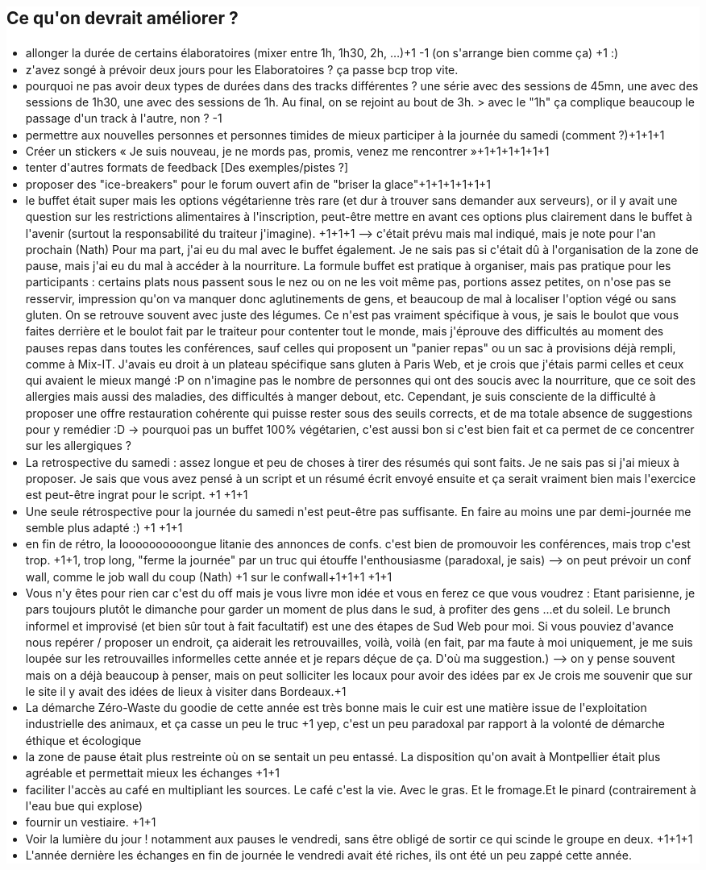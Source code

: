 ## Ce qu'on devrait améliorer ?

- allonger la durée de certains élaboratoires (mixer entre 1h, 1h30, 2h, …)+1 -1 (on s'arrange bien comme ça) +1 :)
- z'avez songé à prévoir deux jours pour les Elaboratoires ? ça passe bcp trop vite.
- pourquoi ne pas avoir deux types de durées dans des tracks différentes ? une série avec des sessions de 45mn, une avec des sessions de 1h30, une avec des sessions de 1h. Au final, on se rejoint au bout de 3h. > avec le "1h" ça complique beaucoup le passage d'un track à l'autre, non ? -1
- permettre aux nouvelles personnes et personnes timides de mieux participer à la journée du samedi (comment ?)+1+1+1
- Créer un stickers « Je suis nouveau, je ne mords pas, promis, venez me rencontrer »+1+1+1+1+1+1
- tenter d'autres formats de feedback [Des exemples/pistes ?]
- proposer des "ice-breakers" pour le forum ouvert afin de "briser la glace"+1+1+1+1+1+1
- le buffet était super mais les options végétarienne très rare (et dur à trouver sans demander aux serveurs), or il y avait une question sur les restrictions alimentaires à l'inscription, peut-être mettre en avant ces options plus clairement dans le buffet à l'avenir (surtout la responsabilité du traiteur j'imagine). +1+1+1 --> c'était prévu mais mal indiqué, mais je note pour l'an prochain (Nath) Pour ma part, j'ai eu du mal avec le buffet également. Je ne sais pas si c'était dû à l'organisation de la zone de pause, mais j'ai eu du mal à accéder à la nourriture. La formule buffet est pratique à organiser, mais pas pratique pour les participants : certains plats nous passent sous le nez ou on ne les voit même pas, portions assez petites, on n'ose pas se resservir, impression qu'on va manquer donc aglutinements de gens, et beaucoup de mal à localiser l'option végé ou sans gluten. On se retrouve souvent avec juste des légumes. Ce n'est pas vraiment spécifique à vous, je sais le boulot que vous faites derrière et le boulot fait par le traiteur pour contenter tout le monde, mais j'éprouve des difficultés au moment des pauses repas dans toutes les conférences, sauf celles qui proposent un "panier repas" ou un sac à provisions déjà rempli, comme à Mix-IT. J'avais eu droit à un plateau spécifique sans gluten à Paris Web, et je crois que j'étais parmi celles et ceux qui avaient le mieux mangé :P on n'imagine pas le nombre de personnes qui ont des soucis avec la nourriture, que ce soit des allergies mais aussi des maladies, des difficultés à manger debout, etc. Cependant, je suis consciente de la difficulté à proposer une offre restauration cohérente qui puisse rester sous des seuils corrects, et de ma totale absence de suggestions pour y remédier :D -> pourquoi pas un buffet 100% végétarien, c'est aussi bon si c'est bien fait et ca permet de ce concentrer sur les allergiques ?
- La retrospective du samedi : assez longue et peu de choses à tirer des résumés qui sont faits. Je ne sais pas si j'ai mieux à proposer. Je sais que vous avez pensé à un script et un résumé écrit envoyé ensuite et ça serait vraiment bien mais l'exercice est peut-être ingrat pour le script. +1 +1+1
- Une seule rétrospective pour la journée du samedi n'est peut-être pas suffisante. En faire au moins une par demi-journée me semble plus adapté :) +1 +1+1
- en fin de rétro, la loooooooooongue litanie des annonces de confs. c'est bien de promouvoir les conférences, mais trop c'est trop. +1+1, trop long, "ferme la journée" par un truc qui étouffe l'enthousiasme (paradoxal, je sais) --> on peut prévoir un conf wall, comme le job wall du coup (Nath) +1 sur le confwall+1+1+1 +1+1
- Vous n'y êtes pour rien car c'est du off mais je vous livre mon idée et vous en ferez ce que vous voudrez : Etant parisienne, je pars toujours plutôt le dimanche pour garder un moment de plus dans le sud, à profiter des gens ...et du soleil. Le brunch informel et improvisé (et bien sûr tout à fait facultatif) est une des étapes de Sud Web pour moi. Si vous pouviez d'avance nous repérer / proposer un endroit, ça aiderait les retrouvailles, voilà, voilà (en fait, par ma faute à moi uniquement, je me suis loupée sur les retrouvailles informelles cette année et je repars déçue de ça. D'où ma suggestion.) --> on y pense souvent mais on a déjà beaucoup à penser, mais on peut solliciter les locaux pour avoir des idées par ex Je crois me souvenir que sur le site il y avait des idées de lieux à visiter dans Bordeaux.+1
- La démarche Zéro-Waste du goodie de cette année est très bonne mais le cuir est une matière issue de l'exploitation industrielle des animaux, et ça casse un peu le truc +1 yep, c'est un peu paradoxal par rapport à la volonté de démarche éthique et écologique
- la zone de pause était plus restreinte où on se sentait un peu entassé. La disposition qu'on avait à Montpellier était plus agréable et permettait mieux les échanges  +1+1
- faciliter l'accès au café en multipliant les sources. Le café c'est la vie. Avec le gras. Et le fromage.Et  le pinard (contrairement à l'eau bue qui explose)
- fournir un vestiaire. +1+1
- Voir la lumière du jour ! notamment aux pauses le vendredi, sans être obligé de sortir ce qui scinde le groupe en deux. +1+1+1
- L'année dernière les échanges en fin de journée le vendredi avait été riches, ils ont été un peu zappé cette année.